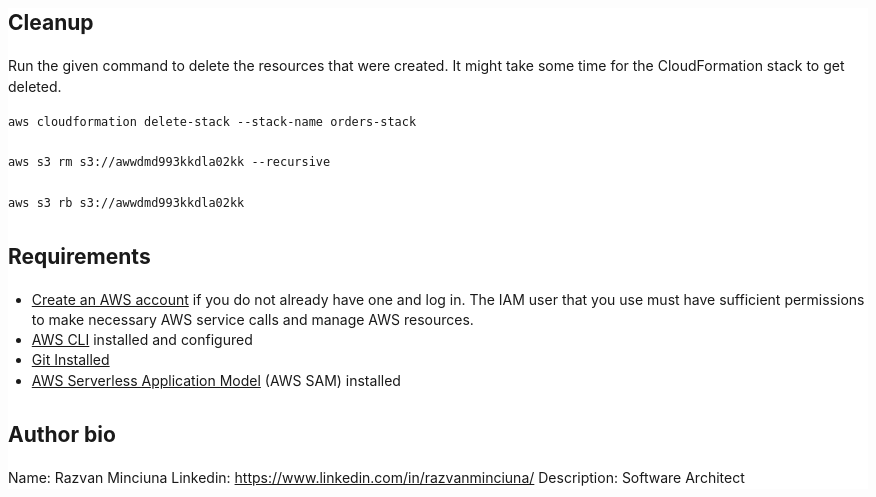 ## Cleanup

Run the given command to delete the resources that were created. It might take some time for the CloudFormation stack to get deleted.
```
aws cloudformation delete-stack --stack-name orders-stack

aws s3 rm s3://awwdmd993kkdla02kk --recursive

aws s3 rb s3://awwdmd993kkdla02kk
```

## Requirements

* [Create an AWS account](https://portal.aws.amazon.com/gp/aws/developer/registration/index.html) if you do not already have one and log in. The IAM user that you use must have sufficient permissions to make necessary AWS service calls and manage AWS resources.
* [AWS CLI](https://docs.aws.amazon.com/cli/latest/userguide/install-cliv2.html) installed and configured
* [Git Installed](https://git-scm.com/book/en/v2/Getting-Started-Installing-Git)
* [AWS Serverless Application Model](https://docs.aws.amazon.com/serverless-application-model/latest/developerguide/serverless-sam-cli-install.html) (AWS SAM) installed



## Author bio
Name: Razvan Minciuna
Linkedin: https://www.linkedin.com/in/razvanminciuna/
Description: Software Architect